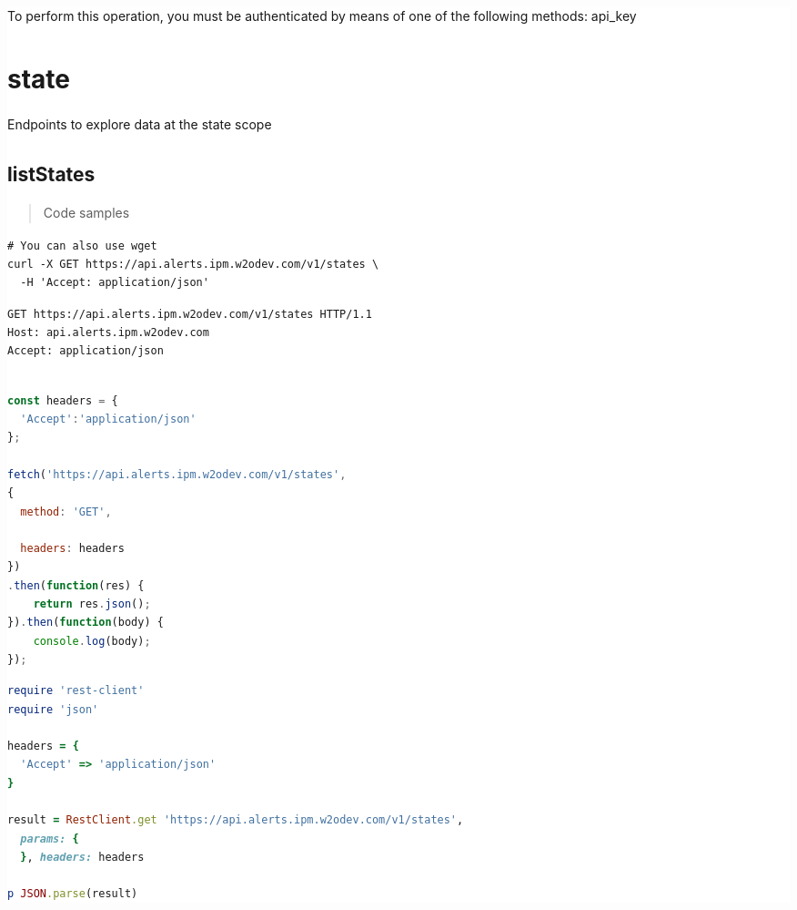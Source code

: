 <aside class="warning">
To perform this operation, you must be authenticated by means of one of the following methods:
api_key
</aside>

<h1 id="ipm-ai-alerts-api-state">state</h1>

Endpoints to explore data at the state scope

## listStates

<a id="opIdlistStates"></a>

> Code samples

```shell
# You can also use wget
curl -X GET https://api.alerts.ipm.w2odev.com/v1/states \
  -H 'Accept: application/json'

```

```http
GET https://api.alerts.ipm.w2odev.com/v1/states HTTP/1.1
Host: api.alerts.ipm.w2odev.com
Accept: application/json

```

```javascript

const headers = {
  'Accept':'application/json'
};

fetch('https://api.alerts.ipm.w2odev.com/v1/states',
{
  method: 'GET',

  headers: headers
})
.then(function(res) {
    return res.json();
}).then(function(body) {
    console.log(body);
});

```

```ruby
require 'rest-client'
require 'json'

headers = {
  'Accept' => 'application/json'
}

result = RestClient.get 'https://api.alerts.ipm.w2odev.com/v1/states',
  params: {
  }, headers: headers

p JSON.parse(result)

```
